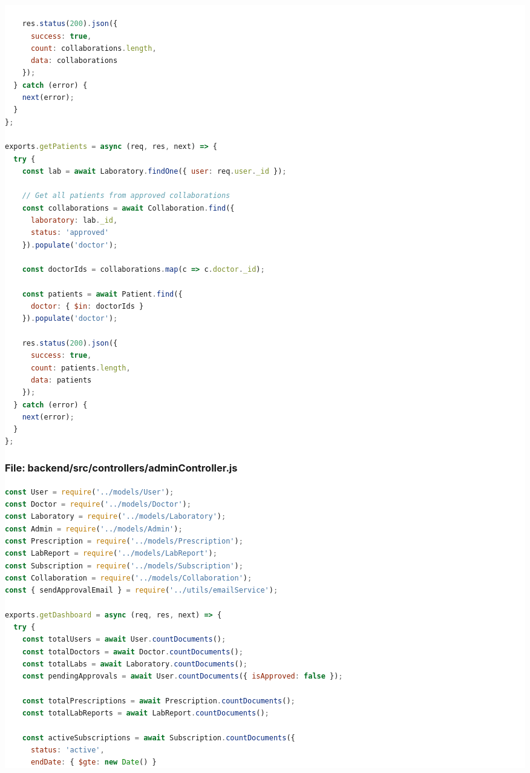 ```javascript
    
    res.status(200).json({
      success: true,
      count: collaborations.length,
      data: collaborations
    });
  } catch (error) {
    next(error);
  }
};

exports.getPatients = async (req, res, next) => {
  try {
    const lab = await Laboratory.findOne({ user: req.user._id });
    
    // Get all patients from approved collaborations
    const collaborations = await Collaboration.find({
      laboratory: lab._id,
      status: 'approved'
    }).populate('doctor');
    
    const doctorIds = collaborations.map(c => c.doctor._id);
    
    const patients = await Patient.find({
      doctor: { $in: doctorIds }
    }).populate('doctor');
    
    res.status(200).json({
      success: true,
      count: patients.length,
      data: patients
    });
  } catch (error) {
    next(error);
  }
};
```

### File: backend/src/controllers/adminController.js
```javascript
const User = require('../models/User');
const Doctor = require('../models/Doctor');
const Laboratory = require('../models/Laboratory');
const Admin = require('../models/Admin');
const Prescription = require('../models/Prescription');
const LabReport = require('../models/LabReport');
const Subscription = require('../models/Subscription');
const Collaboration = require('../models/Collaboration');
const { sendApprovalEmail } = require('../utils/emailService');

exports.getDashboard = async (req, res, next) => {
  try {
    const totalUsers = await User.countDocuments();
    const totalDoctors = await Doctor.countDocuments();
    const totalLabs = await Laboratory.countDocuments();
    const pendingApprovals = await User.countDocuments({ isApproved: false });
    
    const totalPrescriptions = await Prescription.countDocuments();
    const totalLabReports = await LabReport.countDocuments();
    
    const activeSubscriptions = await Subscription.countDocuments({
      status: 'active',
      endDate: { $gte: new Date() }
```